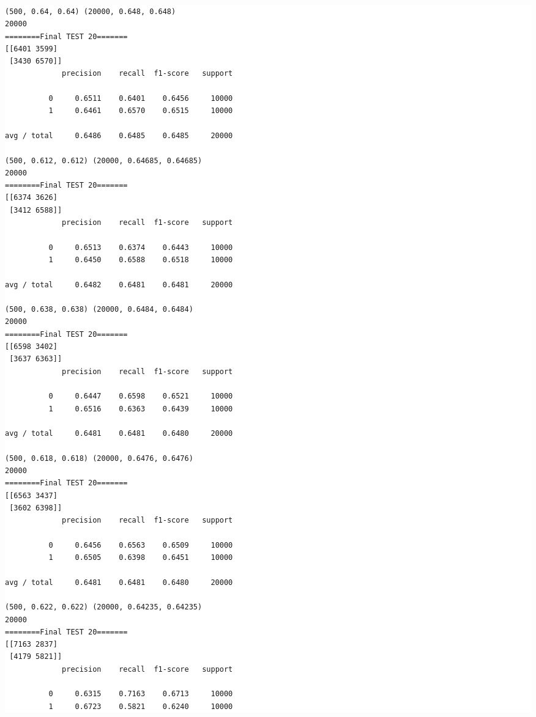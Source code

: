     (500, 0.64, 0.64) (20000, 0.648, 0.648)
    20000
    ========Final TEST 20=======
    [[6401 3599]
     [3430 6570]]
                 precision    recall  f1-score   support
    
              0     0.6511    0.6401    0.6456     10000
              1     0.6461    0.6570    0.6515     10000
    
    avg / total     0.6486    0.6485    0.6485     20000
    
    (500, 0.612, 0.612) (20000, 0.64685, 0.64685)
    20000
    ========Final TEST 20=======
    [[6374 3626]
     [3412 6588]]
                 precision    recall  f1-score   support
    
              0     0.6513    0.6374    0.6443     10000
              1     0.6450    0.6588    0.6518     10000
    
    avg / total     0.6482    0.6481    0.6481     20000
    
    (500, 0.638, 0.638) (20000, 0.6484, 0.6484)
    20000
    ========Final TEST 20=======
    [[6598 3402]
     [3637 6363]]
                 precision    recall  f1-score   support
    
              0     0.6447    0.6598    0.6521     10000
              1     0.6516    0.6363    0.6439     10000
    
    avg / total     0.6481    0.6481    0.6480     20000
    
    (500, 0.618, 0.618) (20000, 0.6476, 0.6476)
    20000
    ========Final TEST 20=======
    [[6563 3437]
     [3602 6398]]
                 precision    recall  f1-score   support
    
              0     0.6456    0.6563    0.6509     10000
              1     0.6505    0.6398    0.6451     10000
    
    avg / total     0.6481    0.6481    0.6480     20000
    
    (500, 0.622, 0.622) (20000, 0.64235, 0.64235)
    20000
    ========Final TEST 20=======
    [[7163 2837]
     [4179 5821]]
                 precision    recall  f1-score   support
    
              0     0.6315    0.7163    0.6713     10000
              1     0.6723    0.5821    0.6240     10000
    